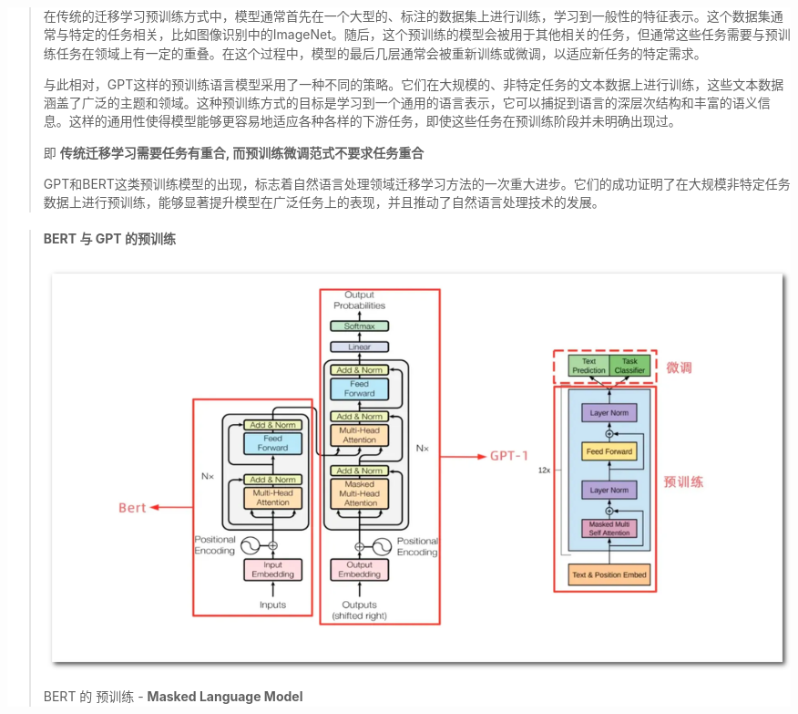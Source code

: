 > 在传统的迁移学习预训练方式中，模型通常首先在一个大型的、标注的数据集上进行训练，学习到一般性的特征表示。这个数据集通常与特定的任务相关，比如图像识别中的ImageNet。随后，这个预训练的模型会被用于其他相关的任务，但通常这些任务需要与预训练任务在领域上有一定的重叠。在这个过程中，模型的最后几层通常会被重新训练或微调，以适应新任务的特定需求。
>
> 与此相对，GPT这样的预训练语言模型采用了一种不同的策略。它们在大规模的、非特定任务的文本数据上进行训练，这些文本数据涵盖了广泛的主题和领域。这种预训练方式的目标是学习到一个通用的语言表示，它可以捕捉到语言的深层次结构和丰富的语义信息。这样的通用性使得模型能够更容易地适应各种各样的下游任务，即使这些任务在预训练阶段并未明确出现过。
>
> 即 **传统迁移学习需要任务有重合, 而预训练微调范式不要求任务重合**
>
> GPT和BERT这类预训练模型的出现，标志着自然语言处理领域迁移学习方法的一次重大进步。它们的成功证明了在大规模非特定任务数据上进行预训练，能够显著提升模型在广泛任务上的表现，并且推动了自然语言处理技术的发展。

>#### **BERT 与 GPT** 的预训练
>
>![image-20240311134159883](assets\image-20240311134159883.png)
>
>BERT 的 预训练 - **Masked Language Model**
>